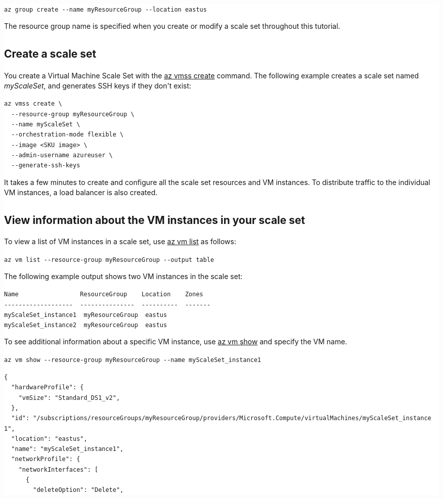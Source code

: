 ```
az group create --name myResourceGroup --location eastus

```

The resource group name is specified when you create or modify a scale set throughout this tutorial.

## Create a scale set

You create a Virtual Machine Scale Set with the [az vmss create](/en-us/cli/azure/vmss) command. The following example creates a scale set named *myScaleSet*, and generates SSH keys if they don't exist:

```
az vmss create \
  --resource-group myResourceGroup \
  --name myScaleSet \
  --orchestration-mode flexible \
  --image <SKU image> \
  --admin-username azureuser \
  --generate-ssh-keys

```

It takes a few minutes to create and configure all the scale set resources and VM instances. To distribute traffic to the individual VM instances, a load balancer is also created.

## View information about the VM instances in your scale set

To view a list of VM instances in a scale set, use [az vm list](/en-us/cli/azure/vm) as follows:

```
az vm list --resource-group myResourceGroup --output table

```

The following example output shows two VM instances in the scale set:

```
Name                 ResourceGroup    Location    Zones
-------------------  ---------------  ----------  -------
myScaleSet_instance1  myResourceGroup  eastus
myScaleSet_instance2  myResourceGroup  eastus

```

To see additional information about a specific VM instance, use [az vm show](/en-us/cli/azure/vm) and specify the VM name.

```
az vm show --resource-group myResourceGroup --name myScaleSet_instance1

```

```
{
  "hardwareProfile": {
    "vmSize": "Standard_DS1_v2",
  },
  "id": "/subscriptions/resourceGroups/myResourceGroup/providers/Microsoft.Compute/virtualMachines/myScaleSet_instance1",
  "location": "eastus",
  "name": "myScaleSet_instance1",
  "networkProfile": {
    "networkInterfaces": [
      {
        "deleteOption": "Delete",
```